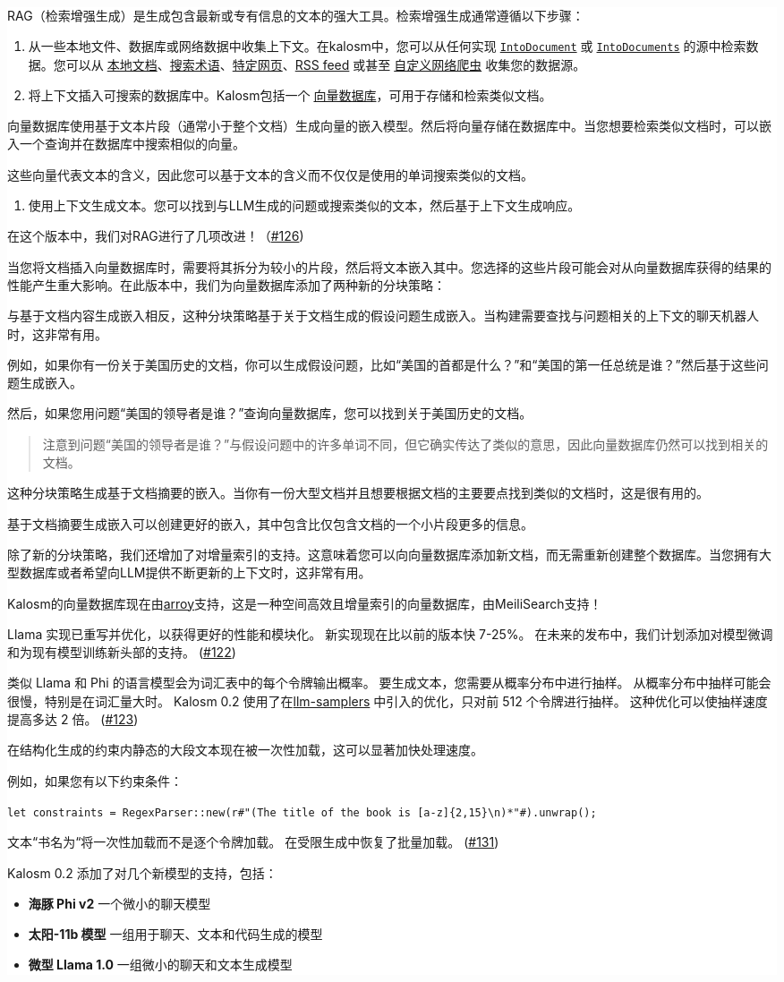 RAG（检索增强生成）是生成包含最新或专有信息的文本的强大工具。检索增强生成通常遵循以下步骤：

1.  从一些本地文件、数据库或网络数据中收集上下文。在kalosm中，您可以从任何实现 [`IntoDocument`](https://docs.rs/kalosm/0.2.0/kalosm/language/trait.IntoDocument.html) 或 [`IntoDocuments`](https://docs.rs/kalosm/0.2.0/kalosm/language/trait.IntoDocuments.html) 的源中检索数据。您可以从 [本地文档](https://docs.rs/kalosm/0.2.0/kalosm/language/struct.DocumentFolder.html)、[搜索术语](https://docs.rs/kalosm/0.2.0/kalosm/language/struct.SearchQuery.html)、[特定网页](https://docs.rs/kalosm/0.2.0/kalosm/language/struct.Url.html)、[RSS feed](https://docs.rs/kalosm/0.2.0/kalosm/language/struct.RssFeed.html) 或甚至 [自定义网络爬虫](https://docs.rs/kalosm/0.2.0/kalosm/language/enum.Page.html#method.crawl) 收集您的数据源。

1.  将上下文插入可搜索的数据库中。Kalosm包括一个 [向量数据库](https://docs.rs/kalosm/0.2.0/kalosm/language/struct.VectorDB.html)，可用于存储和检索类似文档。

向量数据库使用基于文本片段（通常小于整个文档）生成向量的嵌入模型。然后将向量存储在数据库中。当您想要检索类似文档时，可以嵌入一个查询并在数据库中搜索相似的向量。

这些向量代表文本的含义，因此您可以基于文本的含义而不仅仅是使用的单词搜索类似的文档。

1.  使用上下文生成文本。您可以找到与LLM生成的问题或搜索类似的文本，然后基于上下文生成响应。

在这个版本中，我们对RAG进行了几项改进！（[#126](https://github.com/floneum/floneum/pull/126))

当您将文档插入向量数据库时，需要将其拆分为较小的片段，然后将文本嵌入其中。您选择的这些片段可能会对从向量数据库获得的结果的性能产生重大影响。在此版本中，我们为向量数据库添加了两种新的分块策略：

与基于文档内容生成嵌入相反，这种分块策略基于关于文档生成的假设问题生成嵌入。当构建需要查找与问题相关的上下文的聊天机器人时，这非常有用。

例如，如果你有一份关于美国历史的文档，你可以生成假设问题，比如“美国的首都是什么？”和“美国的第一任总统是谁？”然后基于这些问题生成嵌入。

然后，如果您用问题“美国的领导者是谁？”查询向量数据库，您可以找到关于美国历史的文档。

> 注意到问题“美国的领导者是谁？”与假设问题中的许多单词不同，但它确实传达了类似的意思，因此向量数据库仍然可以找到相关的文档。

这种分块策略生成基于文档摘要的嵌入。当你有一份大型文档并且想要根据文档的主要要点找到类似的文档时，这是很有用的。

基于文档摘要生成嵌入可以创建更好的嵌入，其中包含比仅包含文档的一个小片段更多的信息。

除了新的分块策略，我们还增加了对增量索引的支持。这意味着您可以向向量数据库添加新文档，而无需重新创建整个数据库。当您拥有大型数据库或者希望向LLM提供不断更新的上下文时，这非常有用。

Kalosm的向量数据库现在由[arroy](https://github.com/meilisearch/arroy)支持，这是一种空间高效且增量索引的向量数据库，由MeiliSearch支持！

Llama 实现已重写并优化，以获得更好的性能和模块化。 新实现现在比以前的版本快 7-25%。 在未来的发布中，我们计划添加对模型微调和为现有模型训练新头部的支持。 ([#122](https://github.com/floneum/floneum/pull/122))

类似 Llama 和 Phi 的语言模型会为词汇表中的每个令牌输出概率。 要生成文本，您需要从概率分布中进行抽样。 从概率分布中抽样可能会很慢，特别是在词汇量大时。 Kalosm 0.2 使用了在[llm-samplers](https://github.com/KerfuffleV2/llm-samplers/pull/9) 中引入的优化，只对前 512 个令牌进行抽样。 这种优化可以使抽样速度提高多达 2 倍。 ([#123](https://github.com/floneum/floneum/pull/123))

在结构化生成的约束内静态的大段文本现在被一次性加载，这可以显著加快处理速度。

例如，如果您有以下约束条件：

```
let constraints = RegexParser::new(r#"(The title of the book is [a-z]{2,15}\n)*"#).unwrap(); 
```

文本“书名为“将一次性加载而不是逐个令牌加载。 在受限生成中恢复了批量加载。 ([#131](https://github.com/floneum/floneum/pull/131))

Kalosm 0.2 添加了对几个新模型的支持，包括：

+   **海豚 Phi v2** 一个微小的聊天模型

+   **太阳-11b 模型** 一组用于聊天、文本和代码生成的模型

+   **微型 Llama 1.0** 一组微小的聊天和文本生成模型
